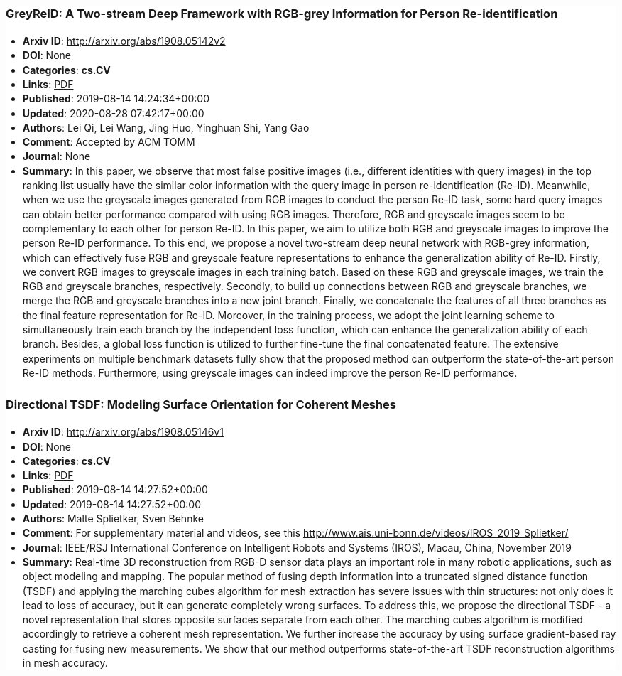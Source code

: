 

### GreyReID: A Two-stream Deep Framework with RGB-grey Information for Person Re-identification
- **Arxiv ID**: http://arxiv.org/abs/1908.05142v2
- **DOI**: None
- **Categories**: **cs.CV**
- **Links**: [PDF](http://arxiv.org/pdf/1908.05142v2)
- **Published**: 2019-08-14 14:24:34+00:00
- **Updated**: 2020-08-28 07:42:17+00:00
- **Authors**: Lei Qi, Lei Wang, Jing Huo, Yinghuan Shi, Yang Gao
- **Comment**: Accepted by ACM TOMM
- **Journal**: None
- **Summary**: In this paper, we observe that most false positive images (i.e., different identities with query images) in the top ranking list usually have the similar color information with the query image in person re-identification (Re-ID). Meanwhile, when we use the greyscale images generated from RGB images to conduct the person Re-ID task, some hard query images can obtain better performance compared with using RGB images. Therefore, RGB and greyscale images seem to be complementary to each other for person Re-ID. In this paper, we aim to utilize both RGB and greyscale images to improve the person Re-ID performance. To this end, we propose a novel two-stream deep neural network with RGB-grey information, which can effectively fuse RGB and greyscale feature representations to enhance the generalization ability of Re-ID. Firstly, we convert RGB images to greyscale images in each training batch. Based on these RGB and greyscale images, we train the RGB and greyscale branches, respectively. Secondly, to build up connections between RGB and greyscale branches, we merge the RGB and greyscale branches into a new joint branch. Finally, we concatenate the features of all three branches as the final feature representation for Re-ID. Moreover, in the training process, we adopt the joint learning scheme to simultaneously train each branch by the independent loss function, which can enhance the generalization ability of each branch. Besides, a global loss function is utilized to further fine-tune the final concatenated feature. The extensive experiments on multiple benchmark datasets fully show that the proposed method can outperform the state-of-the-art person Re-ID methods. Furthermore, using greyscale images can indeed improve the person Re-ID performance.



### Directional TSDF: Modeling Surface Orientation for Coherent Meshes
- **Arxiv ID**: http://arxiv.org/abs/1908.05146v1
- **DOI**: None
- **Categories**: **cs.CV**
- **Links**: [PDF](http://arxiv.org/pdf/1908.05146v1)
- **Published**: 2019-08-14 14:27:52+00:00
- **Updated**: 2019-08-14 14:27:52+00:00
- **Authors**: Malte Splietker, Sven Behnke
- **Comment**: For supplementary material and videos, see this
  http://www.ais.uni-bonn.de/videos/IROS_2019_Splietker/
- **Journal**: IEEE/RSJ International Conference on Intelligent Robots and
  Systems (IROS), Macau, China, November 2019
- **Summary**: Real-time 3D reconstruction from RGB-D sensor data plays an important role in many robotic applications, such as object modeling and mapping. The popular method of fusing depth information into a truncated signed distance function (TSDF) and applying the marching cubes algorithm for mesh extraction has severe issues with thin structures: not only does it lead to loss of accuracy, but it can generate completely wrong surfaces. To address this, we propose the directional TSDF - a novel representation that stores opposite surfaces separate from each other. The marching cubes algorithm is modified accordingly to retrieve a coherent mesh representation. We further increase the accuracy by using surface gradient-based ray casting for fusing new measurements. We show that our method outperforms state-of-the-art TSDF reconstruction algorithms in mesh accuracy.
